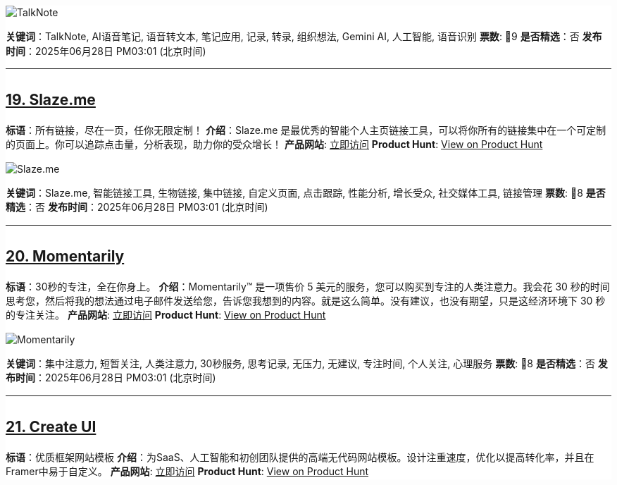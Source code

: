 ![TalkNote]()

**关键词**：TalkNote, AI语音笔记, 语音转文本, 笔记应用, 记录, 转录, 组织想法, Gemini AI, 人工智能, 语音识别
**票数**: 🔺9
**是否精选**：否
**发布时间**：2025年06月28日 PM03:01 (北京时间)

---

## [19. Slaze.me](https://www.producthunt.com/posts/slaze-me?utm_campaign=producthunt-api&utm_medium=api-v2&utm_source=Application%3A+daily+ph+%28ID%3A+133301%29)
**标语**：所有链接，尽在一页，任你无限定制！
**介绍**：Slaze.me 是最优秀的智能个人主页链接工具，可以将你所有的链接集中在一个可定制的页面上。你可以追踪点击量，分析表现，助力你的受众增长！
**产品网站**: [立即访问](https://www.producthunt.com/r/KF7QFATT24WZ36?utm_campaign=producthunt-api&utm_medium=api-v2&utm_source=Application%3A+daily+ph+%28ID%3A+133301%29)
**Product Hunt**: [View on Product Hunt](https://www.producthunt.com/posts/slaze-me?utm_campaign=producthunt-api&utm_medium=api-v2&utm_source=Application%3A+daily+ph+%28ID%3A+133301%29)

![Slaze.me]()

**关键词**：Slaze.me, 智能链接工具, 生物链接, 集中链接, 自定义页面, 点击跟踪, 性能分析, 增长受众, 社交媒体工具, 链接管理
**票数**: 🔺8
**是否精选**：否
**发布时间**：2025年06月28日 PM03:01 (北京时间)

---

## [20. Momentarily](https://www.producthunt.com/posts/momentarily?utm_campaign=producthunt-api&utm_medium=api-v2&utm_source=Application%3A+daily+ph+%28ID%3A+133301%29)
**标语**：30秒的专注，全在你身上。
**介绍**：Momentarily™ 是一项售价 5 美元的服务，您可以购买到专注的人类注意力。我会花 30 秒的时间思考您，然后将我的想法通过电子邮件发送给您，告诉您我想到的内容。就是这么简单。没有建议，也没有期望，只是这经济环境下 30 秒的专注关注。
**产品网站**: [立即访问](https://www.producthunt.com/r/ZQZWGGCIISGCWW?utm_campaign=producthunt-api&utm_medium=api-v2&utm_source=Application%3A+daily+ph+%28ID%3A+133301%29)
**Product Hunt**: [View on Product Hunt](https://www.producthunt.com/posts/momentarily?utm_campaign=producthunt-api&utm_medium=api-v2&utm_source=Application%3A+daily+ph+%28ID%3A+133301%29)

![Momentarily]()

**关键词**：集中注意力, 短暂关注, 人类注意力, 30秒服务, 思考记录, 无压力, 无建议, 专注时间, 个人关注, 心理服务
**票数**: 🔺8
**是否精选**：否
**发布时间**：2025年06月28日 PM03:01 (北京时间)

---

## [21. Create UI](https://www.producthunt.com/posts/create-ui?utm_campaign=producthunt-api&utm_medium=api-v2&utm_source=Application%3A+daily+ph+%28ID%3A+133301%29)
**标语**：优质框架网站模板
**介绍**：为SaaS、人工智能和初创团队提供的高端无代码网站模板。设计注重速度，优化以提高转化率，并且在Framer中易于自定义。
**产品网站**: [立即访问](https://www.producthunt.com/r/775BRIS6ICL5Q3?utm_campaign=producthunt-api&utm_medium=api-v2&utm_source=Application%3A+daily+ph+%28ID%3A+133301%29)
**Product Hunt**: [View on Product Hunt](https://www.producthunt.com/posts/create-ui?utm_campaign=producthunt-api&utm_medium=api-v2&utm_source=Application%3A+daily+ph+%28ID%3A+133301%29)
